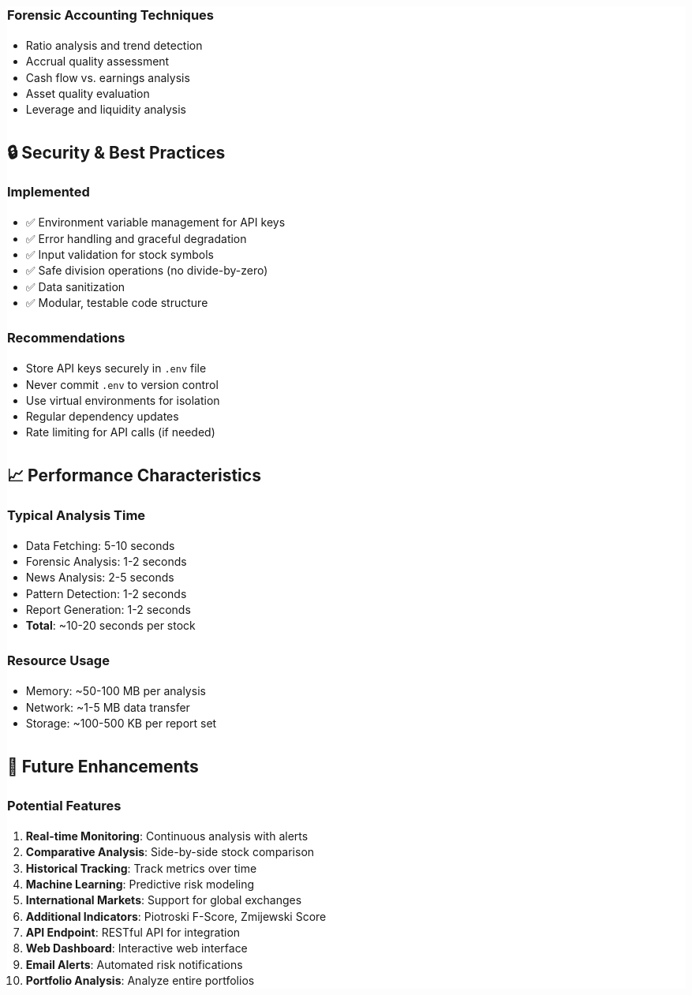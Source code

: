 ### Forensic Accounting Techniques
- Ratio analysis and trend detection
- Accrual quality assessment
- Cash flow vs. earnings analysis
- Asset quality evaluation
- Leverage and liquidity analysis

## 🔒 Security & Best Practices

### Implemented
- ✅ Environment variable management for API keys
- ✅ Error handling and graceful degradation
- ✅ Input validation for stock symbols
- ✅ Safe division operations (no divide-by-zero)
- ✅ Data sanitization
- ✅ Modular, testable code structure

### Recommendations
- Store API keys securely in `.env` file
- Never commit `.env` to version control
- Use virtual environments for isolation
- Regular dependency updates
- Rate limiting for API calls (if needed)

## 📈 Performance Characteristics

### Typical Analysis Time
- Data Fetching: 5-10 seconds
- Forensic Analysis: 1-2 seconds
- News Analysis: 2-5 seconds
- Pattern Detection: 1-2 seconds
- Report Generation: 1-2 seconds
- **Total**: ~10-20 seconds per stock

### Resource Usage
- Memory: ~50-100 MB per analysis
- Network: ~1-5 MB data transfer
- Storage: ~100-500 KB per report set

## 🔮 Future Enhancements

### Potential Features
1. **Real-time Monitoring**: Continuous analysis with alerts
2. **Comparative Analysis**: Side-by-side stock comparison
3. **Historical Tracking**: Track metrics over time
4. **Machine Learning**: Predictive risk modeling
5. **International Markets**: Support for global exchanges
6. **Additional Indicators**: Piotroski F-Score, Zmijewski Score
7. **API Endpoint**: RESTful API for integration
8. **Web Dashboard**: Interactive web interface
9. **Email Alerts**: Automated risk notifications
10. **Portfolio Analysis**: Analyze entire portfolios
